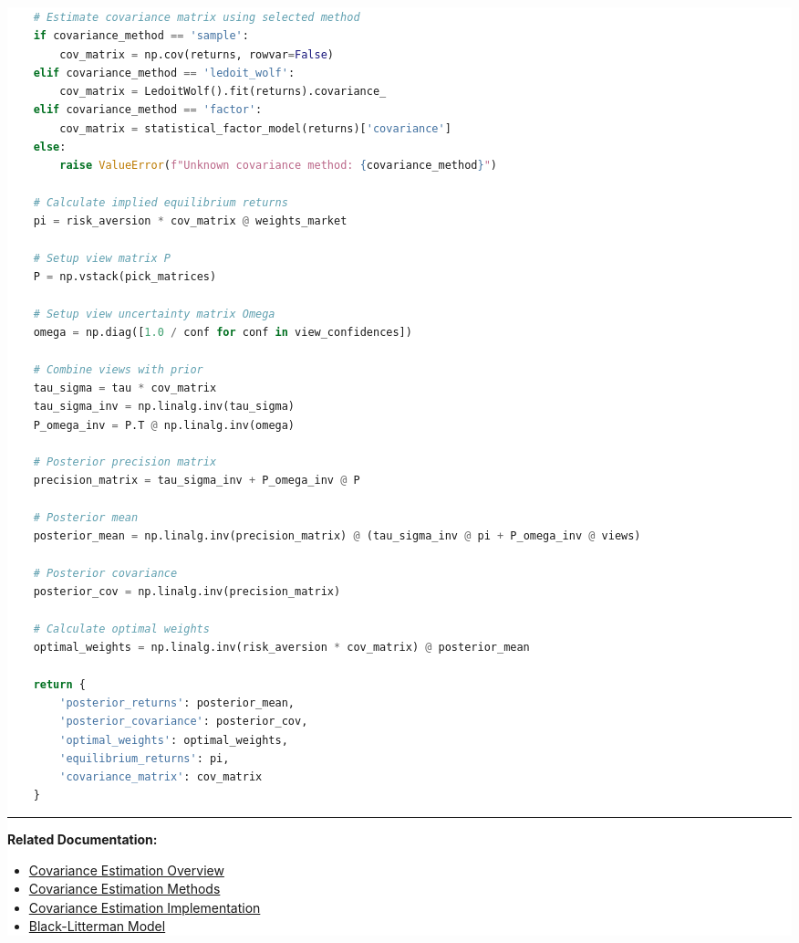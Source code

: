 ```python
    # Estimate covariance matrix using selected method
    if covariance_method == 'sample':
        cov_matrix = np.cov(returns, rowvar=False)
    elif covariance_method == 'ledoit_wolf':
        cov_matrix = LedoitWolf().fit(returns).covariance_
    elif covariance_method == 'factor':
        cov_matrix = statistical_factor_model(returns)['covariance']
    else:
        raise ValueError(f"Unknown covariance method: {covariance_method}")
    
    # Calculate implied equilibrium returns
    pi = risk_aversion * cov_matrix @ weights_market
    
    # Setup view matrix P
    P = np.vstack(pick_matrices)
    
    # Setup view uncertainty matrix Omega
    omega = np.diag([1.0 / conf for conf in view_confidences])
    
    # Combine views with prior
    tau_sigma = tau * cov_matrix
    tau_sigma_inv = np.linalg.inv(tau_sigma)
    P_omega_inv = P.T @ np.linalg.inv(omega)
    
    # Posterior precision matrix
    precision_matrix = tau_sigma_inv + P_omega_inv @ P
    
    # Posterior mean
    posterior_mean = np.linalg.inv(precision_matrix) @ (tau_sigma_inv @ pi + P_omega_inv @ views)
    
    # Posterior covariance
    posterior_cov = np.linalg.inv(precision_matrix)
    
    # Calculate optimal weights
    optimal_weights = np.linalg.inv(risk_aversion * cov_matrix) @ posterior_mean
    
    return {
        'posterior_returns': posterior_mean,
        'posterior_covariance': posterior_cov,
        'optimal_weights': optimal_weights,
        'equilibrium_returns': pi,
        'covariance_matrix': cov_matrix
    }
```

---

**Related Documentation:**
* [Covariance Estimation Overview](./covariance-estimation-overview.md)
* [Covariance Estimation Methods](./covariance-estimation-methods.md)
* [Covariance Estimation Implementation](./covariance-estimation-implementation.md)
* [Black-Litterman Model](../Integration/FinancialModels/BlackLitterman.md)